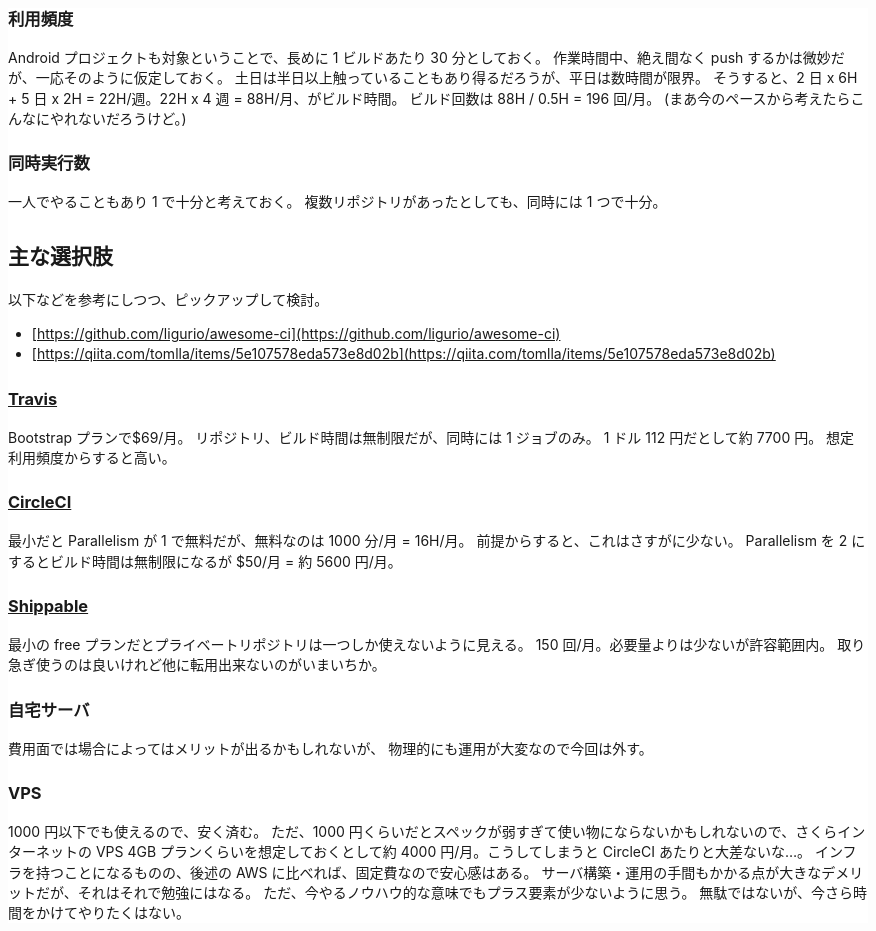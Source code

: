 ### 利用頻度

Android プロジェクトも対象ということで、長めに 1 ビルドあたり 30 分としておく。
作業時間中、絶え間なく push するかは微妙だが、一応そのように仮定しておく。
土日は半日以上触っていることもあり得るだろうが、平日は数時間が限界。
そうすると、2 日 x 6H + 5 日 x 2H = 22H/週。22H x 4 週 = 88H/月、がビルド時間。
ビルド回数は 88H / 0.5H = 196 回/月。
(まあ今のペースから考えたらこんなにやれないだろうけど。)

### 同時実行数

一人でやることもあり 1 で十分と考えておく。
複数リポジトリがあったとしても、同時には 1 つで十分。

## 主な選択肢

以下などを参考にしつつ、ピックアップして検討。

- [https://github.com/ligurio/awesome-ci](https://github.com/ligurio/awesome-ci)
- [https://qiita.com/tomlla/items/5e107578eda573e8d02b](https://qiita.com/tomlla/items/5e107578eda573e8d02b)

### [Travis](https://travis-ci.com)

Bootstrap プランで$69/月。
リポジトリ、ビルド時間は無制限だが、同時には 1 ジョブのみ。
1 ドル 112 円だとして約 7700 円。
想定利用頻度からすると高い。

### [CircleCI](https://circleci.com/)

最小だと Parallelism が 1 で無料だが、無料なのは 1000 分/月 = 16H/月。
前提からすると、これはさすがに少ない。
Parallelism を 2 にするとビルド時間は無制限になるが $50/月 = 約 5600 円/月。

### [Shippable](https://www.shippable.com/)

最小の free プランだとプライベートリポジトリは一つしか使えないように見える。
150 回/月。必要量よりは少ないが許容範囲内。
取り急ぎ使うのは良いけれど他に転用出来ないのがいまいちか。

### 自宅サーバ

費用面では場合によってはメリットが出るかもしれないが、
物理的にも運用が大変なので今回は外す。

### VPS

1000 円以下でも使えるので、安く済む。
ただ、1000 円くらいだとスペックが弱すぎて使い物にならないかもしれないので、さくらインターネットの VPS 4GB プランくらいを想定しておくとして約 4000 円/月。こうしてしまうと CircleCI あたりと大差ないな…。
インフラを持つことになるものの、後述の AWS に比べれば、固定費なので安心感はある。
サーバ構築・運用の手間もかかる点が大きなデメリットだが、それはそれで勉強にはなる。
ただ、今やるノウハウ的な意味でもプラス要素が少ないように思う。
無駄ではないが、今さら時間をかけてやりたくはない。
